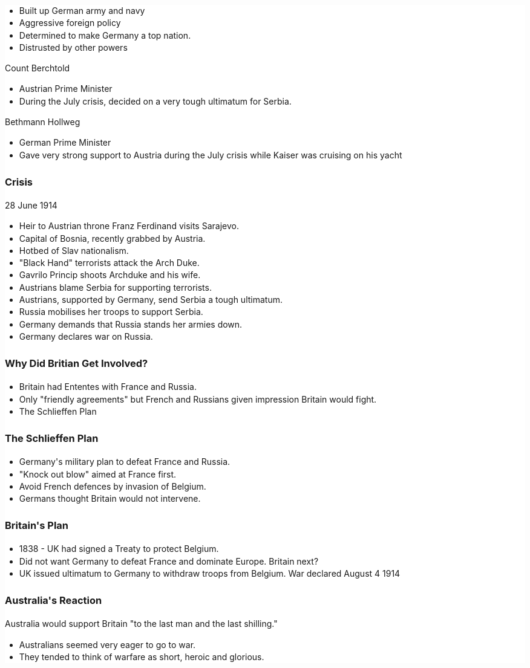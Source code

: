 - Built up German army and navy
- Aggressive foreign policy
- Determined to make Germany a top nation.
- Distrusted by other powers

Count Berchtold

- Austrian Prime Minister
- During the July crisis, decided on a very tough ultimatum for Serbia.

Bethmann Hollweg

- German Prime Minister
- Gave very strong support to Austria during the July crisis while Kaiser was cruising on his yacht

### Crisis

28 June 1914

- Heir to Austrian throne Franz Ferdinand visits Sarajevo.
- Capital of Bosnia, recently grabbed by Austria.
- Hotbed of Slav nationalism.
- "Black Hand" terrorists attack the Arch Duke.
- Gavrilo Princip shoots Archduke and his wife.
- Austrians blame Serbia for supporting terrorists.
- Austrians, supported by Germany, send Serbia a tough ultimatum.
- Russia mobilises her troops to support Serbia.
- Germany demands that Russia stands her armies down.
- Germany declares war on Russia.

### Why Did Britian Get Involved?

- Britain had Ententes with France and Russia.
- Only "friendly agreements" but French and Russians given impression Britain would fight.
- The Schlieffen Plan

### The Schlieffen Plan

- Germany's military plan to defeat France and Russia.
- "Knock out blow" aimed at France first.
- Avoid French defences by invasion of Belgium.
- Germans thought Britain would not intervene.

### Britain's Plan

- 1838 - UK had signed a Treaty to protect Belgium.
- Did not want Germany to defeat France and dominate Europe. Britain next?
- UK issued ultimatum to Germany to withdraw troops from Belgium. War declared August 4 1914

### Australia's Reaction

Australia would support Britain "to the last man and the last shilling."

- Australians seemed very eager to go to war.
- They tended to think of warfare as short, heroic and glorious.
